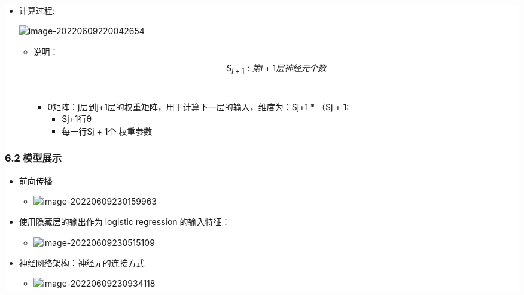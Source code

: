 - 计算过程:

  ![image-20220609220042654](https://cdn.jsdelivr.net/gh/VincentVanNF/picgo/img/image-20220609220042654.png)

  - 说明：
    $$
    S_{i+1}: 第i+1层神经元个数
    $$
    ​					

    - θ矩阵：j层到j+1层的权重矩阵，用于计算下一层的输入，维度为：Sj+1 * （Sj + 1:
      - Sj+1行θ
      - 每一行Sj + 1个 权重参数



### 6.2 模型展示

- 前向传播

  - ![image-20220609230159963](https://cdn.jsdelivr.net/gh/VincentVanNF/picgo/img/image-20220609230159963.png)

- 使用隐藏层的输出作为 logistic regression 的输入特征：

  - ![image-20220609230515109](https://cdn.jsdelivr.net/gh/VincentVanNF/picgo/img/image-20220609230515109.png)

- 神经网络架构：神经元的连接方式

  - ![image-20220609230934118](https://cdn.jsdelivr.net/gh/VincentVanNF/picgo/img/image-20220609230934118.png)

    
